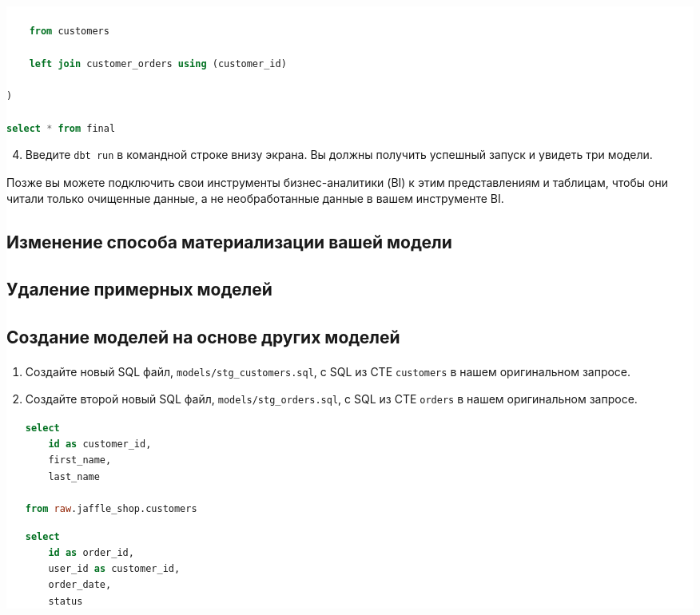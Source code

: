 ```sql

    from customers

    left join customer_orders using (customer_id)

)

select * from final
```

4. Введите `dbt run` в командной строке внизу экрана. Вы должны получить успешный запуск и увидеть три модели.

Позже вы можете подключить свои инструменты бизнес-аналитики (BI) к этим представлениям и таблицам, чтобы они читали только очищенные данные, а не необработанные данные в вашем инструменте BI.

## Изменение способа материализации вашей модели

<Snippet path="quickstarts/change-way-model-materialized" />

## Удаление примерных моделей

<Snippet path="quickstarts/delete-example-models" />

## Создание моделей на основе других моделей

<Snippet path="quickstarts/intro-build-models-atop-other-models" />

1. Создайте новый SQL файл, `models/stg_customers.sql`, с SQL из CTE `customers` в нашем оригинальном запросе.
2. Создайте второй новый SQL файл, `models/stg_orders.sql`, с SQL из CTE `orders` в нашем оригинальном запросе.

    <File name='models/stg_customers.sql'>

    ```sql
    select
        id as customer_id,
        first_name,
        last_name

    from raw.jaffle_shop.customers
    ```

    </File>

    <File name='models/stg_orders.sql'>

    ```sql
    select
        id as order_id,
        user_id as customer_id,
        order_date,
        status
